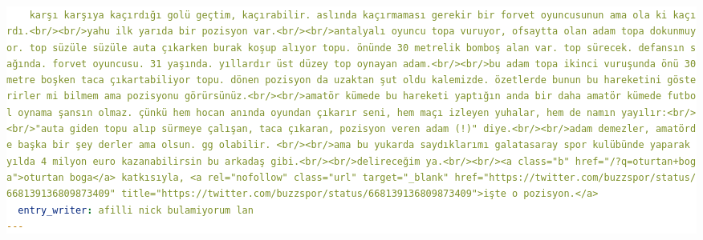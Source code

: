 ```yaml
    karşı karşıya kaçırdığı golü geçtim, kaçırabilir. aslında kaçırmaması gerekir bir forvet oyuncusunun ama ola ki kaçırdı.<br/><br/>yahu ilk yarıda bir pozisyon var.<br/><br/>antalyalı oyuncu topa vuruyor, ofsaytta olan adam topa dokunmuyor. top süzüle süzüle auta çıkarken burak koşup alıyor topu. önünde 30 metrelik bomboş alan var. top sürecek. defansın sağında. forvet oyuncusu. 31 yaşında. yıllardır üst düzey top oynayan adam.<br/><br/>bu adam topa ikinci vuruşunda önü 30 metre boşken taca çıkartabiliyor topu. dönen pozisyon da uzaktan şut oldu kalemizde. özetlerde bunun bu hareketini gösterirler mi bilmem ama pozisyonu görürsünüz.<br/><br/>amatör kümede bu hareketi yaptığın anda bir daha amatör kümede futbol oynama şansın olmaz. çünkü hem hocan anında oyundan çıkarır seni, hem maçı izleyen yuhalar, hem de namın yayılır:<br/><br/>"auta giden topu alıp sürmeye çalışan, taca çıkaran, pozisyon veren adam (!)" diye.<br/><br/>adam demezler, amatörde başka bir şey derler ama olsun. gg olabilir. <br/><br/>ama bu yukarda saydıklarımı galatasaray spor kulübünde yaparak yılda 4 milyon euro kazanabilirsin bu arkadaş gibi.<br/><br/>delireceğim ya.<br/><br/><a class="b" href="/?q=oturtan+boga">oturtan boga</a> katkısıyla, <a rel="nofollow" class="url" target="_blank" href="https://twitter.com/buzzspor/status/668139136809873409" title="https://twitter.com/buzzspor/status/668139136809873409">işte o pozisyon.</a>
  entry_writer: afilli nick bulamiyorum lan
---
```

